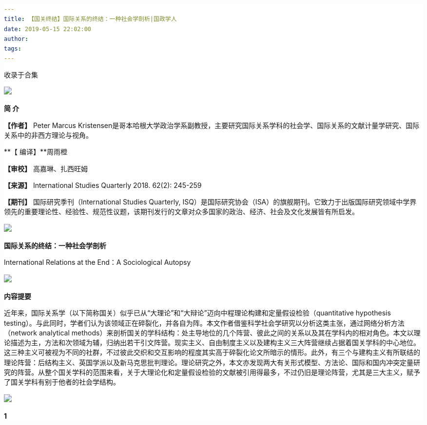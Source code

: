 ```yaml
---
title: 【国关终结】国际关系的终结：一种社会学剖析|国政学人
date: 2019-05-15 22:02:00
author: 
tags: 
---
```



收录于合集

<img src='/images/3167/2.gif' width='592px' />  

**简 介**

  

 **【作者】** Peter Marcus
Kristensen是哥本哈根大学政治学系副教授，主要研究国际关系学科的社会学、国际关系的文献计量学研究、国际关系中的非西方理论与视角。

 **【 编译】**周雨橙

 **【审校】** 高嘉琳、扎西旺姆

 **【来源】** International Studies Quarterly 2018. 62(2): 245-259

 **【期刊】** 国际研究季刊（International Studies Quarterly,
ISQ）是国际研究协会（ISA）的旗舰期刊。它致力于出版国际研究领域中学界领先的重要理论性、经验性、规范性议题，该期刊发行的文章对众多国家的政治、经济、社会及文化发展皆有所启发。

![](/images/3167/3.png)

 **国际关系的终结：一种社会学剖析**

International Relations at the End：A Sociological Autopsy

  

![](/images/3167/4.png)

  

 **内容提要**

  

近年来，国际关系学（以下简称国关）似乎已从“大理论”和“大辩论”迈向中程理论构建和定量假设检验（quantitative hypothesis
testing）。与此同时，学者们认为该领域正在碎裂化，并各自为阵。本文作者借鉴科学社会学研究以分析这类主张，通过网络分析方法（network
analytical
methods）来剖析国关的学科结构：处主导地位的几个阵营、彼此之间的关系以及其在学科内的相对角色。本文以理论描述为主，方法和次领域为辅，归纳出若干引文阵营。现实主义、自由制度主义以及建构主义三大阵营继续占据着国关学科的中心地位。这三种主义可被视为不同的社群，不过彼此交织和交互影响的程度其实高于碎裂化论文所暗示的情形。此外，有三个与建构主义有所联结的理论阵营：后结构主义、英国学派以及新马克思批判理论。理论研究之外，本文亦发现两大有关形式模型、方法论、国际和国内冲突定量研究的阵营。从整个国关学科的范围来看，关于大理论化和定量假设检验的文献被引用得最多，不过仍旧是理论阵营，尤其是三大主义，赋予了国关学科有别于他者的社会学结构。

![](/images/3167/5.png)

  

  

 **1**
